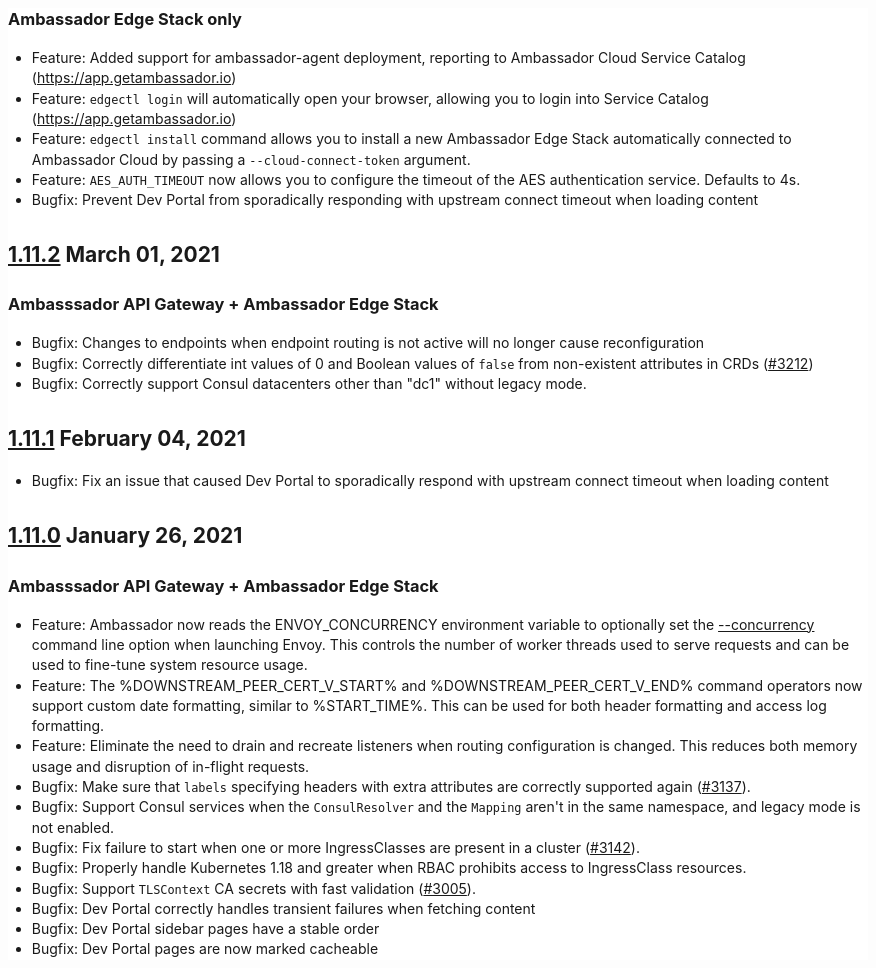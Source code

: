 [#3229]: https://github.com/datawire/ambassador/issues/3229
[#3233]: https://github.com/datawire/ambassador/issues/3233

### Ambassador Edge Stack only

- Feature: Added support for ambassador-agent deployment, reporting to Ambassador Cloud Service Catalog (https://app.getambassador.io)
- Feature: `edgectl login` will automatically open your browser, allowing you to login into Service Catalog (https://app.getambassador.io)
- Feature: `edgectl install` command allows you to install a new Ambassador Edge Stack automatically connected to Ambassador Cloud by passing a `--cloud-connect-token` argument.
- Feature: `AES_AUTH_TIMEOUT` now allows you to configure the timeout of the AES authentication service. Defaults to 4s.
- Bugfix: Prevent Dev Portal from sporadically responding with upstream connect timeout when loading content

## [1.11.2] March 01, 2021
[1.11.2]: https://github.com/datawire/ambassador/compare/v1.11.1...v1.11.2

### Ambasssador API Gateway + Ambassador Edge Stack

- Bugfix: Changes to endpoints when endpoint routing is not active will no longer cause reconfiguration
- Bugfix: Correctly differentiate int values of 0 and Boolean values of `false` from non-existent attributes in CRDs ([#3212])
- Bugfix: Correctly support Consul datacenters other than "dc1" without legacy mode.

[#3212]: https://github.com/datawire/ambassador/issues/3212

## [1.11.1] February 04, 2021
[1.11.1]: https://github.com/datawire/ambassador/compare/v1.11.0...v1.11.1

- Bugfix: Fix an issue that caused Dev Portal to sporadically respond with upstream connect timeout when loading content

## [1.11.0] January 26, 2021
[1.11.0]: https://github.com/datawire/ambassador/compare/v1.10.0...v1.11.0

### Ambasssador API Gateway + Ambassador Edge Stack

- Feature: Ambassador now reads the ENVOY_CONCURRENCY environment variable to optionally set the [--concurrency](https://www.envoyproxy.io/docs/envoy/latest/operations/cli#cmdoption-concurrency) command line option when launching Envoy. This controls the number of worker threads used to serve requests and can be used to fine-tune system resource usage.
- Feature: The %DOWNSTREAM_PEER_CERT_V_START% and %DOWNSTREAM_PEER_CERT_V_END% command operators now support custom date formatting, similar to %START_TIME%. This can be used for both header formatting and access log formatting.
- Feature: Eliminate the need to drain and recreate listeners when routing configuration is changed. This reduces both memory usage and disruption of in-flight requests.
- Bugfix: Make sure that `labels` specifying headers with extra attributes are correctly supported again ([#3137]).
- Bugfix: Support Consul services when the `ConsulResolver` and the `Mapping` aren't in the same namespace, and legacy mode is not enabled.
- Bugfix: Fix failure to start when one or more IngressClasses are present in a cluster ([#3142]).
- Bugfix: Properly handle Kubernetes 1.18 and greater when RBAC prohibits access to IngressClass resources.
- Bugfix: Support `TLSContext` CA secrets with fast validation ([#3005]).
- Bugfix: Dev Portal correctly handles transient failures when fetching content
- Bugfix: Dev Portal sidebar pages have a stable order
- Bugfix: Dev Portal pages are now marked cacheable


[deprecated in favor of safe_regex]: https://www.envoyproxy.io/docs/envoy/latest/version_history/v1.12.0.html?highlight=regex#deprecated
[max_program_size was deprecated]: https://www.envoyproxy.io/docs/envoy/latest/version_history/v1.15.0.html?highlight=max_program_size
[HTTP_JSON_V1]: https://www.envoyproxy.io/docs/envoy/latest/api-v2/config/trace/v2/zipkin.proto#envoy-api-field-config-trace-v2-zipkinconfig-collector-endpoint-version
[2.0.4-ea]: https://github.com/emissary-ingress/emissary/releases/v2.0.4-ea
[2.0.3-ea]: https://github.com/emissary-ingress/emissary/releases/v2.0.3-ea
[#3686]: https://github.com/emissary-ingress/emissary/issues/3686
[#3666]: https://github.com/emissary-ingress/emissary/issues/3666
[#3707]: https://github.com/emissary-ingress/emissary/issues/3707
[2.0.2-ea]: https://github.com/emissary-ingress/emissary/releases/v2.0.2-ea
[2.0.1-ea]: https://github.com/emissary-ingress/emissary/releases/v2.0.1-ea
[2.0.0-ea]: https://github.com/emissary-ingress/emissary/releases/v2.0.0-ea
[#2888]: https://github.com/datawire/ambassador/issues/2888
[1.14.1]: https://github.com/emissary-ingress/emissary/compare/v1.14.0...v1.14.1
[1.14.0]: https://github.com/emissary-ingress/emissary/compare/v1.13.10...v1.14.0
[1.13.10]: https://github.com/emissary-ingress/emissary/compare/v1.13.9...v1.13.10
[#3609]: https://github.com/emissary-ingress/emissary/issues/3609
[1.13.9]: https://github.com/emissary-ingress/emissary/compare/v1.13.8...v1.13.9
[1.13.8]: https://github.com/emissary-ingress/emissary/compare/v1.13.7...v1.13.8
[1.13.7]: https://github.com/datawire/ambassador/compare/v1.13.6...v1.13.7
[1.13.6]: https://github.com/datawire/ambassador/compare/v1.13.5...v1.13.6
[1.13.5]: https://github.com/datawire/ambassador/compare/v1.13.4...v1.13.5
[1.13.4]: https://github.com/datawire/ambassador/compare/v1.13.3...v1.13.4
[1.13.3]: https://github.com/datawire/ambassador/compare/v1.13.2...v1.13.3
[1.13.2]: https://github.com/datawire/ambassador/compare/v1.13.1...v1.13.2
[#3369]: https://github.com/datawire/ambassador/issues/3369
[1.13.1]: https://github.com/datawire/ambassador/compare/v1.13.0...v1.13.1
[#3358]: https://github.com/datawire/ambassador/issues/3358
[1.13.0]: https://github.com/datawire/ambassador/compare/v1.12.4...v1.13.0
[Ambassador Agent]: https://www.getambassador.io/docs/cloud/latest/service-catalog/quick-start/
[Ambassador Module configuration]: https://getambassador.io/docs/edge-stack/latest/topics/running/ambassador/
[Argo Applications]: https://www.getambassador.io/docs/argo/latest/quick-start/
[Argo Rollouts]: https://www.getambassador.io/docs/argo/latest/quick-start/
[Kubernetes Gateway API]: https://getambassador.io/docs/edge-stack/latest/topics/using/gateway-api/
[Mapping AuthService setting]: https://getambassador.io/docs/edge-stack/latest/topics/using/authservice
[#3074]: https://github.com/datawire/ambassador/issues/3074
[#3182]: https://github.com/datawire/ambassador/issues/3182
[#3224]: https://github.com/datawire/ambassador/issues/3224
[#3317]: https://github.com/datawire/ambassador/issues/3317
[#3324]: https://github.com/datawire/ambassador/issues/3324
[#3349]: https://github.com/datawire/ambassador/issues/3349
[burst ratelimiting]: https://getambassador.io/docs/edge-stack/latest/topics/using/rate-limits/rate-limits/
[#3341]: https://github.com/datawire/ambassador/issues/3341
[1.12.4]: https://github.com/datawire/ambassador/compare/v1.12.3...v1.12.4
[1.12.3]: https://github.com/datawire/ambassador/compare/v1.12.2...v1.12.3
[1.12.2]: https://github.com/datawire/ambassador/compare/v1.12.1...v1.12.2
[1.12.1]: https://github.com/datawire/ambassador/compare/v1.12.0...v1.12.1
[1.12.0]: https://github.com/datawire/ambassador/compare/v1.11.2...v1.12.0
[#3005]: https://github.com/datawire/ambassador/issues/3005
[#3137]: https://github.com/datawire/ambassador/issues/3137
[#3142]: https://github.com/datawire/ambassador/issues/3142
[1.10.0]: https://github.com/datawire/ambassador/compare/v1.9.1...v1.10.0
[1.9.1]: https://github.com/datawire/ambassador/compare/v1.9.0...v1.9.1
[1.9.0]: https://github.com/datawire/ambassador/compare/v1.8.1...v1.9.0
[1.8.1]: https://github.com/datawire/ambassador/compare/v1.8.0...v1.8.1
[1.8.0]: https://github.com/datawire/ambassador/compare/v1.7.4...v1.8.0
[1.7.4]: https://github.com/datawire/ambassador/compare/v1.7.3...v1.7.4
[1.7.3]: https://github.com/datawire/ambassador/compare/v1.7.2...v1.7.3
[1.7.2]: https://github.com/datawire/ambassador/compare/v1.7.1...v1.7.2
[1.7.1]: https://github.com/datawire/ambassador/compare/v1.7.0...v1.7.1
[1.7.0]: https://github.com/datawire/ambassador/compare/v1.6.2...v1.7.0
[1.6.2]: https://github.com/datawire/ambassador/compare/v1.6.1...v1.6.2
[1.6.1]: https://github.com/datawire/ambassador/compare/v1.6.0...v1.6.1
[1.6.0]: https://github.com/datawire/ambassador/compare/v1.5.5...v1.6.0
[1.5.5]: https://github.com/datawire/ambassador/compare/v1.5.4...v1.5.5
[1.5.4]: https://github.com/datawire/ambassador/compare/v1.5.3...v1.5.4
[1.5.3]: https://github.com/datawire/ambassador/compare/v1.5.2...v1.5.3
[1.5.2]: https://github.com/datawire/ambassador/compare/v1.5.1...v1.5.2
[1.5.1]: https://github.com/datawire/ambassador/compare/v1.5.0...v1.5.1
[1.5.0]: https://github.com/datawire/ambassador/compare/v1.4.3...v1.5.0
[1.4.3]: https://github.com/datawire/ambassador/compare/v1.4.2...v1.4.3
[1.4.2]: https://github.com/datawire/ambassador/compare/v1.4.1...v1.4.2
[1.4.1]: https://github.com/datawire/ambassador/compare/v1.4.0...v1.4.1
[1.4.0]: https://github.com/datawire/ambassador/compare/v1.3.2...v1.4.0
[1.3.2]: https://github.com/datawire/ambassador/compare/v1.3.1...v1.3.2
[1.3.1]: https://github.com/datawire/ambassador/compare/v1.3.0...v1.3.1
[1.3.0]: https://github.com/datawire/ambassador/compare/v1.2.2...v1.3.0
[1.2.2]: https://github.com/datawire/ambassador/compare/v1.2.1...v1.2.2
[1.2.1]: https://github.com/datawire/ambassador/compare/v1.2.0...v1.2.1
[#2348]: https://github.com/datawire/ambassador/issues/2348
[1.2.0]: https://github.com/datawire/ambassador/compare/v1.1.1...v1.2.0
[#1475]: https://github.com/datawire/ambassador/issues/1475
[#1255]: https://github.com/datawire/ambassador/issues/1255
[#2155]: https://github.com/datawire/ambassador/issues/2155
[#2293]: https://github.com/datawire/ambassador/issues/2293
[1.1.1]: https://github.com/datawire/ambassador/compare/v1.1.0...v1.1.1
[#2202]: https://github.com/datawire/ambassador/issues/2202
[#2279]: https://github.com/datawire/ambassador/pull/2279
[1.1.0]: https://github.com/datawire/ambassador/compare/v1.0.0...v1.1.0
[#2198]: https://github.com/datawire/ambassador/issues/2198
[#2226]: https://github.com/datawire/ambassador/issues/2226
[#2227]: https://github.com/datawire/ambassador/issues/2227
[1.0.0]: https://github.com/datawire/ambassador/compare/v0.86.1...v1.0.0
[1.0.0-rc6]: https://github.com/datawire/ambassador/compare/v1.0.0-rc4...v1.0.0-rc6
[1.0.0-rc4]: https://github.com/datawire/ambassador/compare/v1.0.0-rc1...v1.0.0-rc4
[1.0.0-rc1]: https://github.com/datawire/ambassador/compare/v1.0.0-rc0...v1.0.0-rc1
[1.0.0-rc0]: https://github.com/datawire/ambassador/compare/v1.0.0-ea13...v1.0.0-rc0
[1.0.0-ea13]: https://github.com/datawire/ambassador/compare/v1.0.0-ea12...v1.0.0-ea13
[1.0.0-ea12]: https://github.com/datawire/ambassador/compare/v1.0.0-ea9...v1.0.0-ea12
[1.0.0-ea9]: https://github.com/datawire/ambassador/compare/v1.0.0-ea7...v1.0.0-ea9
[1.0.0-ea7]: https://github.com/datawire/ambassador/compare/v1.0.0-ea6...v1.0.0-ea7
[1.0.0-ea6]: https://github.com/datawire/ambassador/compare/v1.0.0-ea5...v1.0.0-ea6
[1.0.0-ea5]: https://github.com/datawire/ambassador/compare/v1.0.0-ea3...v1.0.0-ea5
[1.0.0-ea3]: https://github.com/datawire/ambassador/compare/v1.0.0-ea1...v1.0.0-ea3
[1.0.0-ea1]: https://github.com/datawire/ambassador/compare/v0.85.0...v1.0.0-ea1
[0.86.1]: https://github.com/datawire/ambassador/compare/v0.84.1...v0.86.1
[0.85.0]: https://github.com/datawire/ambassador/compare/v0.84.1...v0.85.0
[0.84.1]: https://github.com/datawire/ambassador/compare/v0.84.0...v0.84.1
[0.84.0]: https://github.com/datawire/ambassador/compare/v0.83.0...v0.84.0
[0.83.0]: https://github.com/datawire/ambassador/compare/v0.82.0...v0.83.0
[0.82.0]: https://github.com/datawire/ambassador/compare/v0.81.0...v0.82.0
[0.81.0]: https://github.com/datawire/ambassador/compare/v0.80.0...v0.81.0
[0.80.0]: https://github.com/datawire/ambassador/compare/v0.78.0...v0.80.0
[0.78.0]: https://github.com/datawire/ambassador/compare/v0.77.0...v0.78.0
[0.77.0]: https://github.com/datawire/ambassador/compare/v0.76.0...v0.77.0
[0.76.0]: https://github.com/datawire/ambassador/compare/v0.75.0...v0.76.0
[#1767]: https://github.com/datawire/ambassador/issues/1767
[#1732]: https://github.com/datawire/ambassador/issues/1732
[0.75.0]: https://github.com/datawire/ambassador/compare/0.74.1...0.75.0
[#1159]: https://github.com/datawire/ambassador/issues/1159
[#1708]: https://github.com/datawire/ambassador/issues/1708
[0.74.1]: https://github.com/datawire/ambassador/compare/0.74.0...0.74.1
[#1727]: https://github.com/datawire/ambassador/issues/1727
[0.74.0]: https://github.com/datawire/ambassador/compare/0.73.0...0.74.0
[#1542]: https://github.com/datawire/ambassador/issues/1542
[0.73.0]: https://github.com/datawire/ambassador/compare/0.72.0...0.73.0
[#1255]: https://github.com/datawire/ambassador/issues/1255
[#1292]: https://github.com/datawire/ambassador/issuse/1292
[#1461]: https://github.com/datawire/ambassador/issues/1461
[#1578]: https://github.com/datawire/ambassador/issuse/1578
[#1579]: https://github.com/datawire/ambassador/issuse/1579
[#1594]: https://github.com/datawire/ambassador/issuse/1594
[#1622]: https://github.com/datawire/ambassador/issues/1622
[#1625]: https://github.com/datawire/ambassador/issues/1625
[0.72.0]: https://github.com/datawire/ambassador/compare/0.71.0...0.72.0
[#1414]: https://github.com/datawire/ambassador/issues/1414
[#1531]: https://github.com/datawire/ambassador/issues/1531
[#1571]: https://github.com/datawire/ambassador/issues/1571
[#1595]: https://github.com/datawire/ambassador/issues/1595
[#1614]: https://github.com/datawire/ambassador/issues/1614
[#1619]: https://github.com/datawire/ambassador/issues/1619
[0.71.0]: https://github.com/datawire/ambassador/compare/0.70.1...0.71.0
[#744]: https://github.com/datawire/ambassador/issues/744
[#1379]: https://github.com/datawire/ambassador/issues/1379
[#1453]: https://github.com/datawire/ambassador/issues/1453
[#1463]: https://github.com/datawire/ambassador/issues/1463
[#1497]: https://github.com/datawire/ambassador/issues/1497
[#1563]: https://github.com/datawire/ambassador/issues/1563
[#1569]: https://github.com/datawire/ambassador/issues/1569
[#1573]: https://github.com/datawire/ambassador/issues/1573
[0.70.1]: https://github.com/datawire/ambassador/compare/0.70.0...0.70.1
[0.70.0]: https://github.com/datawire/ambassador/compare/0.61.0...0.70.0
[#482]: https://github.com/datawire/ambassador/issues/482
[#1526]: https://github.com/datawire/ambassador/issues/1526
[#1527]: https://github.com/datawire/ambassador/issues/1527
[0.61.1]: https://github.com/datawire/ambassador/compare/0.61.0...0.61.1
[#1532]: https://github.com/datawire/ambassador/issues/1532
[#1533]: https://github.com/datawire/ambassador/issues/1533
[0.61.0]: https://github.com/datawire/ambassador/compare/0.60.3...0.61.0
[0.60.3]: https://github.com/datawire/ambassador/compare/0.60.2...0.60.3
[0.60.2]: https://github.com/datawire/ambassador/compare/0.60.1...0.60.2
[#1465]: https://github.com/datawire/ambassador/issues/1465
[0.60.1]: https://github.com/datawire/ambassador/compare/0.60.0...0.60.1
[#1465]: https://github.com/datawire/ambassador/issues/1465
[#1467]: https://github.com/datawire/ambassador/issues/1467
[0.60.0]: https://github.com/datawire/ambassador/compare/0.53.1...0.60.0
[0.53.1]: https://github.com/datawire/ambassador/compare/0.52.1...0.53.1
[0.52.1]: https://github.com/datawire/ambassador/compare/0.52.0...0.52.1
[#1293]: https://github.com/datawire/ambassador/issues/1293
[0.52.0]: https://github.com/datawire/ambassador/compare/0.51.2...0.52.0
[#456]: https://github.com/datawire/ambassador/issues/456
[#1031]: https://github.com/datawire/ambassador/issues/1031
[#1294]: https://github.com/datawire/ambassador/issues/1294
[#1313]: https://github.com/datawire/ambassador/issues/1313
[#1318]: https://github.com/datawire/ambassador/issues/1318
[0.51.2]: https://github.com/datawire/ambassador/compare/0.51.1...0.51.2
[#1211]: https://github.com/datawire/ambassador/issues/1211
[0.51.1]: https://github.com/datawire/ambassador/compare/0.51.0...0.51.1
[0.51.0]: https://github.com/datawire/ambassador/compare/0.50.3...0.51.0
[#420]: https://github.com/datawire/ambassador/issues/420
[#1211]: https://github.com/datawire/ambassador/issues/1211
[0.50.3]: https://github.com/datawire/ambassador/compare/0.50.2...0.50.3
[0.50.2]: https://github.com/datawire/ambassador/compare/0.50.1...0.50.2
[#1202]: https://github.com/datawire/ambassador/issues/1202
[#1203]: https://github.com/datawire/ambassador/issues/1203
[#1216]: https://github.com/datawire/ambassador/issues/1216
[#1226]: https://github.com/datawire/ambassador/issues/1226
[0.50.1]: https://github.com/datawire/ambassador/compare/0.50.0...0.50.1
[#944]: https://github.com/datawire/ambassador/issues/944
[#1160]: https://github.com/datawire/ambassador/issues/1160
[0.50.0]: https://github.com/datawire/ambassador/compare/0.50.0-rc6...0.50.0
[#1098]: https://github.com/datawire/ambassador/issues/1098
[#1155]: https://github.com/datawire/ambassador/issues/1155
[#1156]: https://github.com/datawire/ambassador/issues/1156
[0.50.0-rc6]: https://github.com/datawire/ambassador/compare/0.50.0-rc5...0.50.0-rc6
[#174]: https://github.com/datawire/ambassador/issues/174
[#474]: https://github.com/datawire/ambassador/issues/474
[#483]: https://github.com/datawire/ambassador/issues/483
[#1093]: https://github.com/datawire/ambassador/issues/1093
[#1098]: https://github.com/datawire/ambassador/issues/1098
[#1104]: https://github.com/datawire/ambassador/issues/1104
[#1106]: https://github.com/datawire/ambassador/issues/1106
[#1115]: https://github.com/datawire/ambassador/issues/1115
[#1118]: https://github.com/datawire/ambassador/issues/1118
[#1140]: https://github.com/datawire/ambassador/issues/1140
[#1148]: https://github.com/datawire/ambassador/issues/1148
[0.50.0-rc5]: https://github.com/datawire/ambassador/compare/0.50.0-rc4...0.50.0-rc5
[#933]: https://github.com/datawire/ambassador/issues/993
[#1026]: https://github.com/datawire/ambassador/issues/1026
[#1071]: https://github.com/datawire/ambassador/issues/1071
[#1096]: https://github.com/datawire/ambassador/issues/1096
[#1100]: https://github.com/datawire/ambassador/issues/1100
[0.50.0-rc4]: https://github.com/datawire/ambassador/compare/0.50.0-rc3...0.50.0-rc4
[#1039]: https://github.com/datawire/ambassador/issues/1039
[0.50.0-rc3]: https://github.com/datawire/ambassador/compare/0.50.0-rc2...0.50.0-rc3
[#1054]: https://github.com/datawire/ambassador/issues/1054
[#1057]: https://github.com/datawire/ambassador/issues/1057